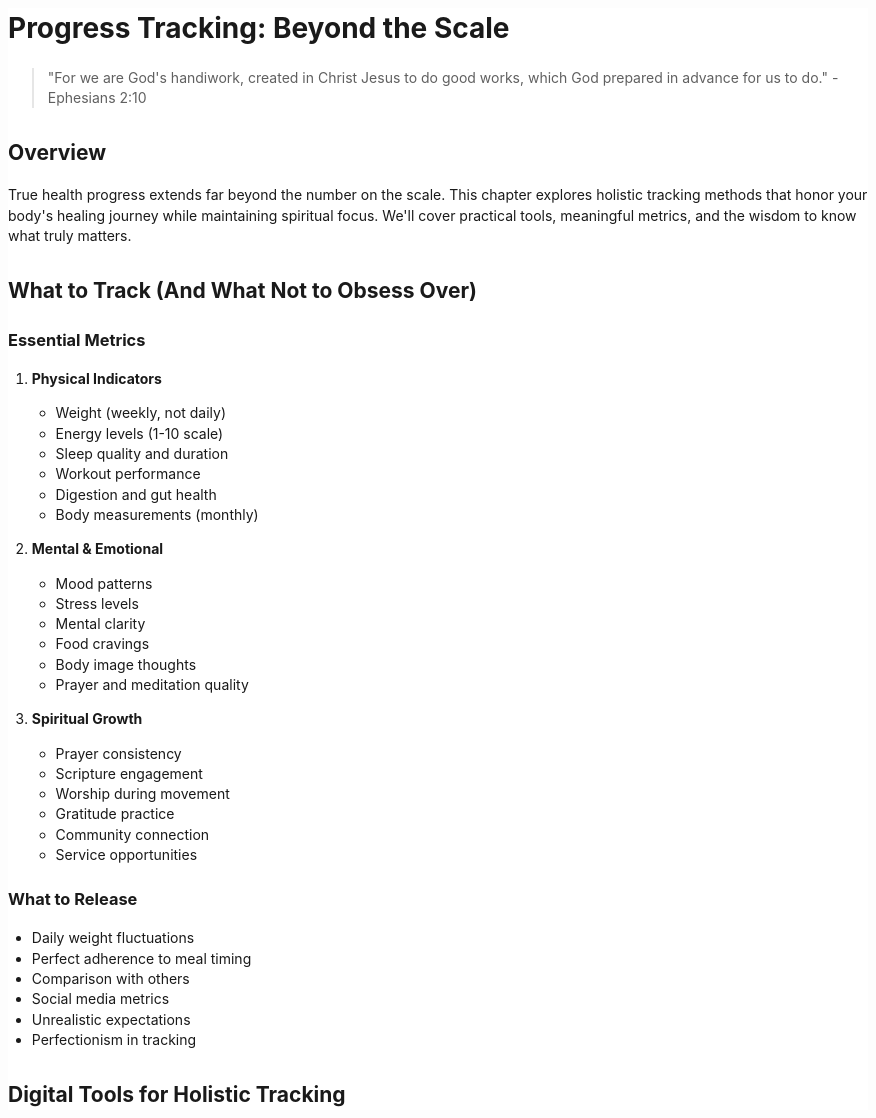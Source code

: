 # Progress Tracking: Beyond the Scale

> "For we are God's handiwork, created in Christ Jesus to do good works, which God prepared in advance for us to do." - Ephesians 2:10

## Overview

True health progress extends far beyond the number on the scale. This chapter explores holistic tracking methods that honor your body's healing journey while maintaining spiritual focus. We'll cover practical tools, meaningful metrics, and the wisdom to know what truly matters.

## What to Track (And What Not to Obsess Over)

### Essential Metrics

1. **Physical Indicators**
   - Weight (weekly, not daily)
   - Energy levels (1-10 scale)
   - Sleep quality and duration
   - Workout performance
   - Digestion and gut health
   - Body measurements (monthly)

2. **Mental & Emotional**
   - Mood patterns
   - Stress levels
   - Mental clarity
   - Food cravings
   - Body image thoughts
   - Prayer and meditation quality

3. **Spiritual Growth**
   - Prayer consistency
   - Scripture engagement
   - Worship during movement
   - Gratitude practice
   - Community connection
   - Service opportunities

### What to Release

- Daily weight fluctuations
- Perfect adherence to meal timing
- Comparison with others
- Social media metrics
- Unrealistic expectations
- Perfectionism in tracking

## Digital Tools for Holistic Tracking
